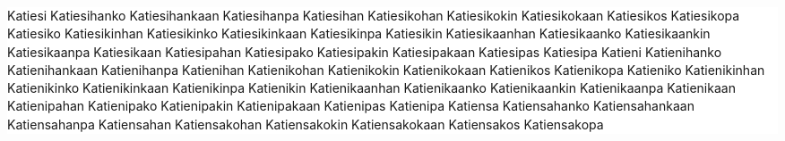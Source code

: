 Katiesi
Katiesihanko
Katiesihankaan
Katiesihanpa
Katiesihan
Katiesikohan
Katiesikokin
Katiesikokaan
Katiesikos
Katiesikopa
Katiesiko
Katiesikinhan
Katiesikinko
Katiesikinkaan
Katiesikinpa
Katiesikin
Katiesikaanhan
Katiesikaanko
Katiesikaankin
Katiesikaanpa
Katiesikaan
Katiesipahan
Katiesipako
Katiesipakin
Katiesipakaan
Katiesipas
Katiesipa
Katieni
Katienihanko
Katienihankaan
Katienihanpa
Katienihan
Katienikohan
Katienikokin
Katienikokaan
Katienikos
Katienikopa
Katieniko
Katienikinhan
Katienikinko
Katienikinkaan
Katienikinpa
Katienikin
Katienikaanhan
Katienikaanko
Katienikaankin
Katienikaanpa
Katienikaan
Katienipahan
Katienipako
Katienipakin
Katienipakaan
Katienipas
Katienipa
Katiensa
Katiensahanko
Katiensahankaan
Katiensahanpa
Katiensahan
Katiensakohan
Katiensakokin
Katiensakokaan
Katiensakos
Katiensakopa